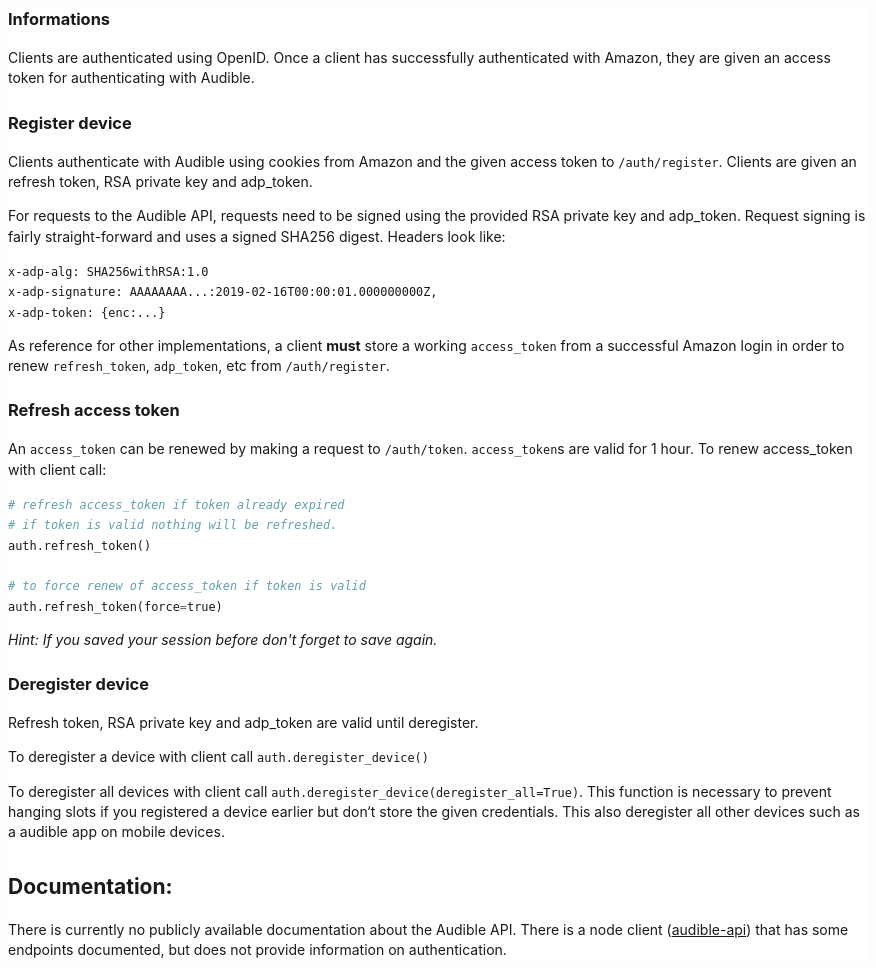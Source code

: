 ### Informations

Clients are authenticated using OpenID. Once a client has successfully authenticated with Amazon, they are given an access token for authenticating with Audible.

### Register device

Clients authenticate with Audible using cookies from Amazon and the given access token to `/auth/register`. Clients are given an refresh token, RSA private key and adp_token.

For requests to the Audible API, requests need to be signed using the provided RSA private key and adp_token. Request signing is fairly straight-forward and uses a signed SHA256 digest. Headers look like:

```
x-adp-alg: SHA256withRSA:1.0
x-adp-signature: AAAAAAAA...:2019-02-16T00:00:01.000000000Z,
x-adp-token: {enc:...}
```

As reference for other implementations, a client **must** store a working `access_token` from a successful Amazon login in order to renew `refresh_token`, `adp_token`, etc from `/auth/register`.

### Refresh access token

An `access_token` can be renewed by making a request to `/auth/token`. `access_token`s are valid for 1 hour.
To renew access_token with client call:

```python
# refresh access_token if token already expired
# if token is valid nothing will be refreshed.
auth.refresh_token()

# to force renew of access_token if token is valid
auth.refresh_token(force=true)
```

*Hint: If you saved your session before don't forget to save again.*

### Deregister device

Refresh token, RSA private key and adp_token are valid until deregister.

To deregister a device with client call `auth.deregister_device()`

To deregister all devices with client call `auth.deregister_device(deregister_all=True)`.
This function is necessary to prevent hanging slots if you registered a device earlier but don‘t store the given credentials.
This also deregister all other devices such as a audible app on mobile devices.

## Documentation:

There is currently no publicly available documentation about the Audible API. There is a node client ([audible-api](https://github.com/willthefirst/audible/tree/master/node_modules/audible-api)) that has some endpoints documented, but does not provide information on authentication.
